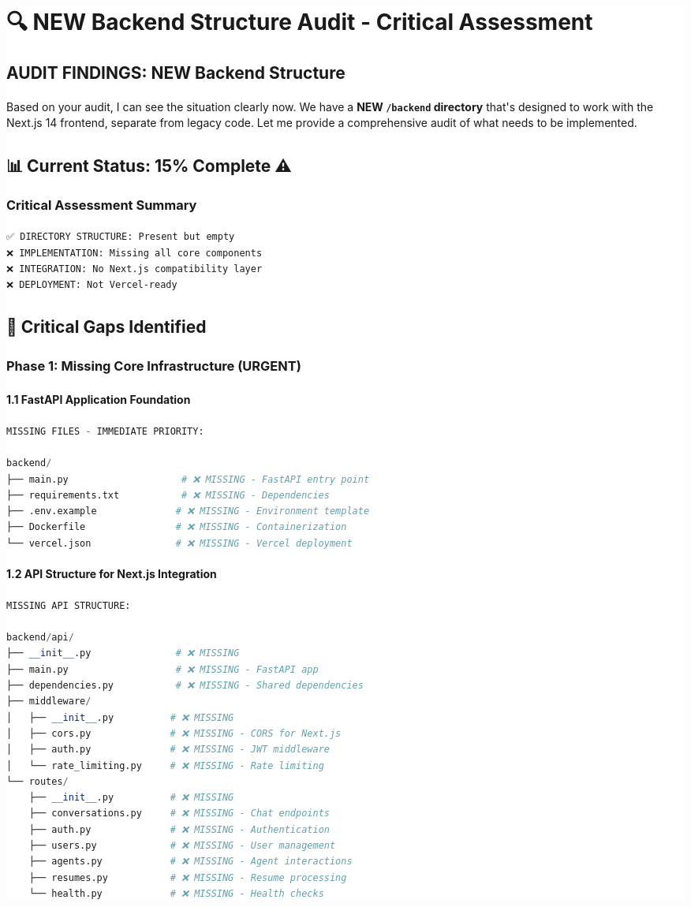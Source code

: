 # 🔍 NEW Backend Structure Audit - Critical Assessment

## **AUDIT FINDINGS: NEW Backend Structure**

Based on your audit, I can see the situation clearly now. We have a **NEW `/backend` directory** that's designed to work with the Next.js 14 frontend, separate from legacy code. Let me provide a comprehensive audit of what needs to be implemented.

## **📊 Current Status: 15% Complete** ⚠️

### **Critical Assessment Summary**
```
✅ DIRECTORY STRUCTURE: Present but empty
❌ IMPLEMENTATION: Missing all core components
❌ INTEGRATION: No Next.js compatibility layer
❌ DEPLOYMENT: Not Vercel-ready
```

## **🚨 Critical Gaps Identified**

### **Phase 1: Missing Core Infrastructure (URGENT)**

#### **1.1 FastAPI Application Foundation**
```python
MISSING FILES - IMMEDIATE PRIORITY:

backend/
├── main.py                    # ❌ MISSING - FastAPI entry point
├── requirements.txt           # ❌ MISSING - Dependencies
├── .env.example              # ❌ MISSING - Environment template
├── Dockerfile                # ❌ MISSING - Containerization
└── vercel.json               # ❌ MISSING - Vercel deployment
```

#### **1.2 API Structure for Next.js Integration**
```python
MISSING API STRUCTURE:

backend/api/
├── __init__.py               # ❌ MISSING
├── main.py                   # ❌ MISSING - FastAPI app
├── dependencies.py           # ❌ MISSING - Shared dependencies
├── middleware/
│   ├── __init__.py          # ❌ MISSING
│   ├── cors.py              # ❌ MISSING - CORS for Next.js
│   ├── auth.py              # ❌ MISSING - JWT middleware
│   └── rate_limiting.py     # ❌ MISSING - Rate limiting
└── routes/
    ├── __init__.py          # ❌ MISSING
    ├── conversations.py     # ❌ MISSING - Chat endpoints
    ├── auth.py              # ❌ MISSING - Authentication
    ├── users.py             # ❌ MISSING - User management
    ├── agents.py            # ❌ MISSING - Agent interactions
    ├── resumes.py           # ❌ MISSING - Resume processing
    └── health.py            # ❌ MISSING - Health checks
```
